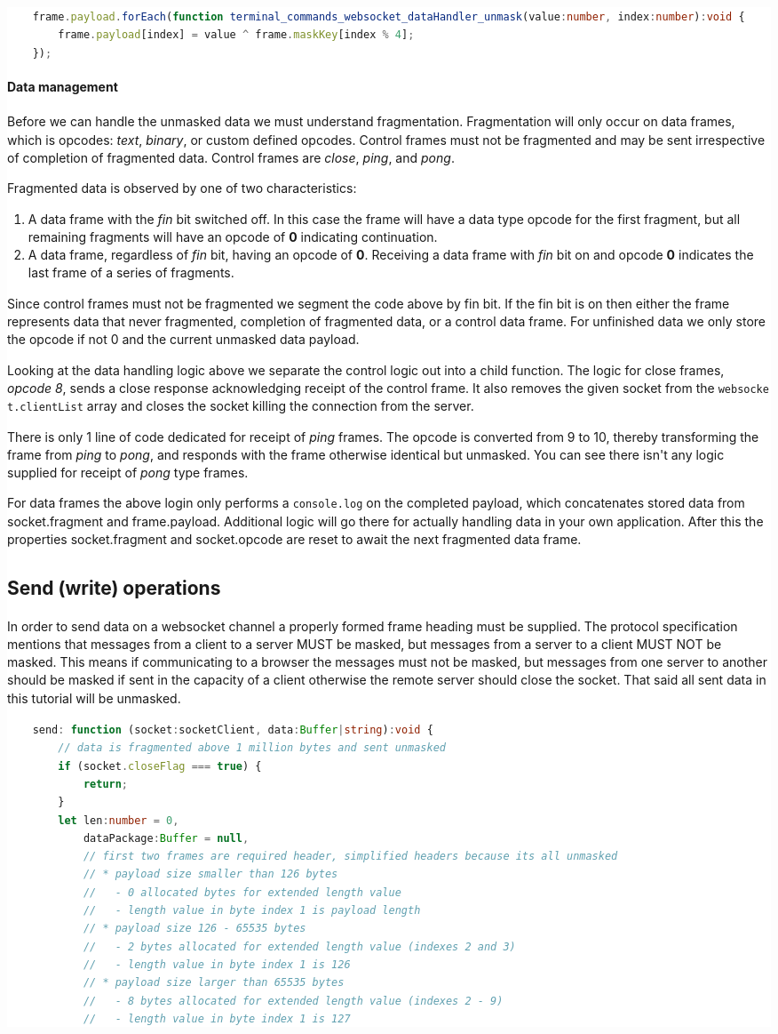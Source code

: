 ```typescript
    frame.payload.forEach(function terminal_commands_websocket_dataHandler_unmask(value:number, index:number):void {
        frame.payload[index] = value ^ frame.maskKey[index % 4];
    });
```

#### Data management
Before we can handle the unmasked data we must understand fragmentation.  Fragmentation will only occur on data frames, which is opcodes: *text*, *binary*, or custom defined opcodes.  Control frames must not be fragmented and may be sent irrespective of completion of fragmented data.  Control frames are *close*, *ping*, and *pong*.

Fragmented data is observed by one of two characteristics:
1. A data frame with the *fin* bit switched off.  In this case the frame will have a data type opcode for the first fragment, but all remaining fragments will have an opcode of **0** indicating continuation.
2. A data frame, regardless of *fin* bit, having an opcode of **0**.  Receiving a data frame with *fin* bit on and opcode **0** indicates the last frame of a series of fragments.

Since control frames must not be fragmented we segment the code above by fin bit.  If the fin bit is on then either the frame represents data that never fragmented, completion of fragmented data, or a control data frame.  For unfinished data we only store the opcode if not 0 and the current unmasked data payload.

Looking at the data handling logic above we separate the control logic out into a child function.  The logic for close frames, *opcode 8*, sends a close response acknowledging receipt of the control frame.  It also removes the given socket from the `websocket.clientList` array and closes the socket killing the connection from the server.

There is only 1 line of code dedicated for receipt of *ping* frames.  The opcode is converted from 9 to 10, thereby transforming the frame from *ping* to *pong*, and responds with the frame otherwise identical but unmasked.  You can see there isn't any logic supplied for receipt of *pong* type frames.

For data frames the above login only performs a `console.log` on the completed payload, which concatenates stored data from socket.fragment and frame.payload.  Additional logic will go there for actually handling data in your own application.  After this the properties socket.fragment and socket.opcode are reset to await the next fragmented data frame.

## Send (write) operations
In order to send data on a websocket channel a properly formed frame heading must be supplied.  The protocol specification mentions that messages from a client to a server MUST be masked, but messages from a server to a client MUST NOT be masked.  This means if communicating to a browser the messages must not be masked, but messages from one server to another should be masked if sent in the capacity of a client otherwise the remote server should close the socket.  That said all sent data in this tutorial will be unmasked.

```typescript
    send: function (socket:socketClient, data:Buffer|string):void {
        // data is fragmented above 1 million bytes and sent unmasked
        if (socket.closeFlag === true) {
            return;
        }
        let len:number = 0,
            dataPackage:Buffer = null,
            // first two frames are required header, simplified headers because its all unmasked
            // * payload size smaller than 126 bytes
            //   - 0 allocated bytes for extended length value
            //   - length value in byte index 1 is payload length
            // * payload size 126 - 65535 bytes
            //   - 2 bytes allocated for extended length value (indexes 2 and 3)
            //   - length value in byte index 1 is 126
            // * payload size larger than 65535 bytes
            //   - 8 bytes allocated for extended length value (indexes 2 - 9)
            //   - length value in byte index 1 is 127
```